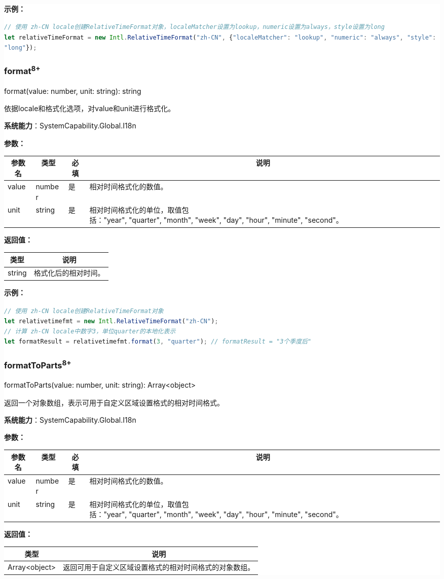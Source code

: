 **示例：** 
  ```js
  // 使用 zh-CN locale创建RelativeTimeFormat对象，localeMatcher设置为lookup，numeric设置为always，style设置为long
  let relativeTimeFormat = new Intl.RelativeTimeFormat("zh-CN", {"localeMatcher": "lookup", "numeric": "always", "style": "long"});
  ```


### format<sup>8+</sup>

format(value: number, unit: string): string

依据locale和格式化选项，对value和unit进行格式化。

**系统能力**：SystemCapability.Global.I18n

**参数：** 

| 参数名   | 类型     | 必填   | 说明                                       |
| ----- | ------ | ---- | ---------------------------------------- |
| value | number | 是    | 相对时间格式化的数值。                              |
| unit  | string | 是    | 相对时间格式化的单位，取值包括："year",&nbsp;"quarter",&nbsp;"month",&nbsp;"week",&nbsp;"day",&nbsp;"hour",&nbsp;"minute",&nbsp;"second"。 |

**返回值：** 

| 类型     | 说明         |
| ------ | ---------- |
| string | 格式化后的相对时间。 |

**示例：** 
  ```js
  // 使用 zh-CN locale创建RelativeTimeFormat对象
  let relativetimefmt = new Intl.RelativeTimeFormat("zh-CN");
  // 计算 zh-CN locale中数字3，单位quarter的本地化表示
  let formatResult = relativetimefmt.format(3, "quarter"); // formatResult = "3个季度后"
  ```


### formatToParts<sup>8+</sup>

formatToParts(value: number, unit: string): Array&lt;object&gt;

返回一个对象数组，表示可用于自定义区域设置格式的相对时间格式。

**系统能力**：SystemCapability.Global.I18n

**参数：** 

| 参数名   | 类型     | 必填   | 说明                                       |
| ----- | ------ | ---- | ---------------------------------------- |
| value | number | 是    | 相对时间格式化的数值。                              |
| unit  | string | 是    | 相对时间格式化的单位，取值包括："year",&nbsp;"quarter",&nbsp;"month",&nbsp;"week",&nbsp;"day",&nbsp;"hour",&nbsp;"minute",&nbsp;"second"。 |

**返回值：** 

| 类型                  | 说明                          |
| ------------------- | --------------------------- |
| Array&lt;object&gt; | 返回可用于自定义区域设置格式的相对时间格式的对象数组。 |
